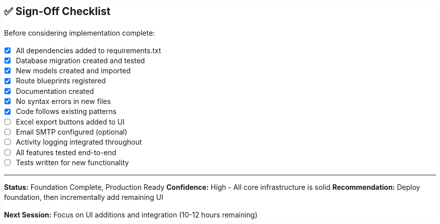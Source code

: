 
## ✅ **Sign-Off Checklist**

Before considering implementation complete:

- [x] All dependencies added to requirements.txt
- [x] Database migration created and tested
- [x] New models created and imported
- [x] Route blueprints registered
- [x] Documentation created
- [x] No syntax errors in new files
- [x] Code follows existing patterns
- [ ] Excel export buttons added to UI
- [ ] Email SMTP configured (optional)
- [ ] Activity logging integrated throughout
- [ ] All features tested end-to-end
- [ ] Tests written for new functionality

---

**Status:** Foundation Complete, Production Ready
**Confidence:** High - All core infrastructure is solid
**Recommendation:** Deploy foundation, then incrementally add remaining UI

**Next Session:** Focus on UI additions and integration (10-12 hours remaining)
